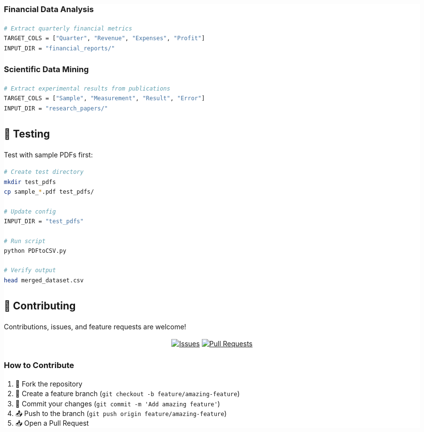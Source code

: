 ### Financial Data Analysis
```bash
# Extract quarterly financial metrics
TARGET_COLS = ["Quarter", "Revenue", "Expenses", "Profit"]
INPUT_DIR = "financial_reports/"
```

### Scientific Data Mining
```bash
# Extract experimental results from publications
TARGET_COLS = ["Sample", "Measurement", "Result", "Error"]
INPUT_DIR = "research_papers/"
```

## 🧪 Testing

Test with sample PDFs first:

```bash
# Create test directory
mkdir test_pdfs
cp sample_*.pdf test_pdfs/

# Update config
INPUT_DIR = "test_pdfs"

# Run script
python PDFtoCSV.py

# Verify output
head merged_dataset.csv
```

## 🤝 Contributing

Contributions, issues, and feature requests are welcome!

<div align="center">

[![Issues](https://img.shields.io/github/issues/yourusername/datascribe)](https://github.com/yourusername/datascribe/issues)
[![Pull Requests](https://img.shields.io/github/issues-pr/yourusername/datascribe)](https://github.com/yourusername/datascribe/pulls)

</div>

### How to Contribute

1. 🍴 Fork the repository
2. 🌿 Create a feature branch (`git checkout -b feature/amazing-feature`)
3. 💾 Commit your changes (`git commit -m 'Add amazing feature'`)
4. 📤 Push to the branch (`git push origin feature/amazing-feature`)
5. 📥 Open a Pull Request
